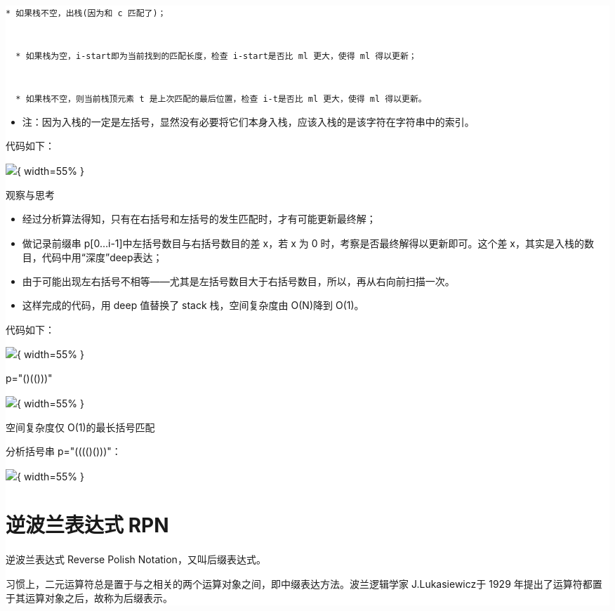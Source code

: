 
    * 如果栈不空，出栈(因为和 c 匹配了)；


      * 如果栈为空，i-start即为当前找到的匹配长度，检查 i-start是否比 ml 更大，使得 ml 得以更新；


      * 如果栈不空，则当前栈顶元素 t 是上次匹配的最后位置，检查 i-t是否比 ml 更大，使得 ml 得以更新。








  * 注：因为入栈的一定是左括号，显然没有必要将它们本身入栈，应该入栈的是该字符在字符串中的索引。


代码如下：


![](http://images.iterate.site/blog/image/180727/CG1iLhG22e.png?imageslim){ width=55% }

观察与思考




  * 经过分析算法得知，只有在右括号和左括号的发生匹配时，才有可能更新最终解；


  * 做记录前缀串 p[0…i-1]中左括号数目与右括号数目的差 x，若 x 为 0 时，考察是否最终解得以更新即可。这个差 x，其实是入栈的数目，代码中用“深度”deep表达；


  * 由于可能出现左右括号不相等——尤其是左括号数目大于右括号数目，所以，再从右向前扫描一次。


  * 这样完成的代码，用 deep 值替换了 stack 栈，空间复杂度由 O(N)降到 O(1)。


代码如下：


![](http://images.iterate.site/blog/image/180727/8ihmbdBGb0.png?imageslim){ width=55% }

p="()(()))"


![](http://images.iterate.site/blog/image/180727/c0F751LIK4.png?imageslim){ width=55% }

空间复杂度仅 O(1)的最长括号匹配

分析括号串 p="(((()()))"：


![](http://images.iterate.site/blog/image/180727/8F4AH8h4jJ.png?imageslim){ width=55% }




# 逆波兰表达式 RPN


逆波兰表达式 Reverse Polish Notation，又叫后缀表达式。

习惯上，二元运算符总是置于与之相关的两个运算对象之间，即中缀表达方法。波兰逻辑学家 J.Lukasiewicz于 1929 年提出了运算符都置于其运算对象之后，故称为后缀表示。
